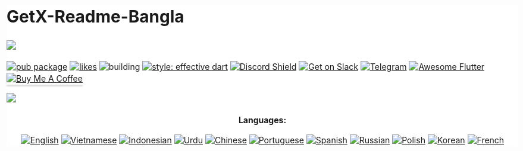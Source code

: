 # GetX-Readme-Bangla
![](https://raw.githubusercontent.com/jonataslaw/getx-community/master/get.png)

[![pub package](https://img.shields.io/pub/v/get.svg?label=get&color=blue)](https://pub.dev/packages/get)
[![likes](https://badges.bar/get/likes)](https://pub.dev/packages/get/score)
![building](https://github.com/jonataslaw/get/workflows/build/badge.svg)
[![style: effective dart](https://img.shields.io/badge/style-effective_dart-40c4ff.svg)](https://pub.dev/packages/effective_dart)
[![Discord Shield](https://img.shields.io/discord/722900883784073290.svg?logo=discord)](https://discord.com/invite/9Hpt99N)
[![Get on Slack](https://img.shields.io/badge/slack-join-orange.svg)](https://communityinviter.com/apps/getxworkspace/getx)
[![Telegram](https://img.shields.io/badge/chat-on%20Telegram-blue.svg)](https://t.me/joinchat/PhdbJRmsZNpAqSLJL6bH7g)
<a href="https://github.com/Solido/awesome-flutter">
<img alt="Awesome Flutter" src="https://img.shields.io/badge/Awesome-Flutter-blue.svg?longCache=true&style=flat-square" />
</a>
<a href="https://www.buymeacoffee.com/jonataslaw" target="_blank"><img src="https://i.imgur.com/aV6DDA7.png" alt="Buy Me A Coffee" style="height: 41px !important;width: 174px !important; box-shadow: 0px 3px 2px 0px rgba(190, 190, 190, 0.5) !important;-webkit-box-shadow: 0px 3px 2px 0px rgba(190, 190, 190, 0.5) !important;" > </a>

![](https://raw.githubusercontent.com/jonataslaw/getx-community/master/getx.png)


<div align="center">

**Languages:**

  
[![English](https://img.shields.io/badge/Language-English-blueviolet?style=for-the-badge)](README.md)
[![Vietnamese](https://img.shields.io/badge/Language-Vietnamese-blueviolet?style=for-the-badge)](README-vi.md)
[![Indonesian](https://img.shields.io/badge/Language-Indonesian-blueviolet?style=for-the-badge)](README.id-ID.md)
[![Urdu](https://img.shields.io/badge/Language-Urdu-blueviolet?style=for-the-badge)](README.ur-PK.md)
[![Chinese](https://img.shields.io/badge/Language-Chinese-blueviolet?style=for-the-badge)](README.zh-cn.md)
[![Portuguese](https://img.shields.io/badge/Language-Portuguese-blueviolet?style=for-the-badge)](README.pt-br.md)
[![Spanish](https://img.shields.io/badge/Language-Spanish-blueviolet?style=for-the-badge)](README-es.md)
[![Russian](https://img.shields.io/badge/Language-Russian-blueviolet?style=for-the-badge)](README.ru.md)
[![Polish](https://img.shields.io/badge/Language-Polish-blueviolet?style=for-the-badge)](README.pl.md)
[![Korean](https://img.shields.io/badge/Language-Korean-blueviolet?style=for-the-badge)](README.ko-kr.md)
[![French](https://img.shields.io/badge/Language-French-blueviolet?style=for-the-badge)](README-fr.md)
